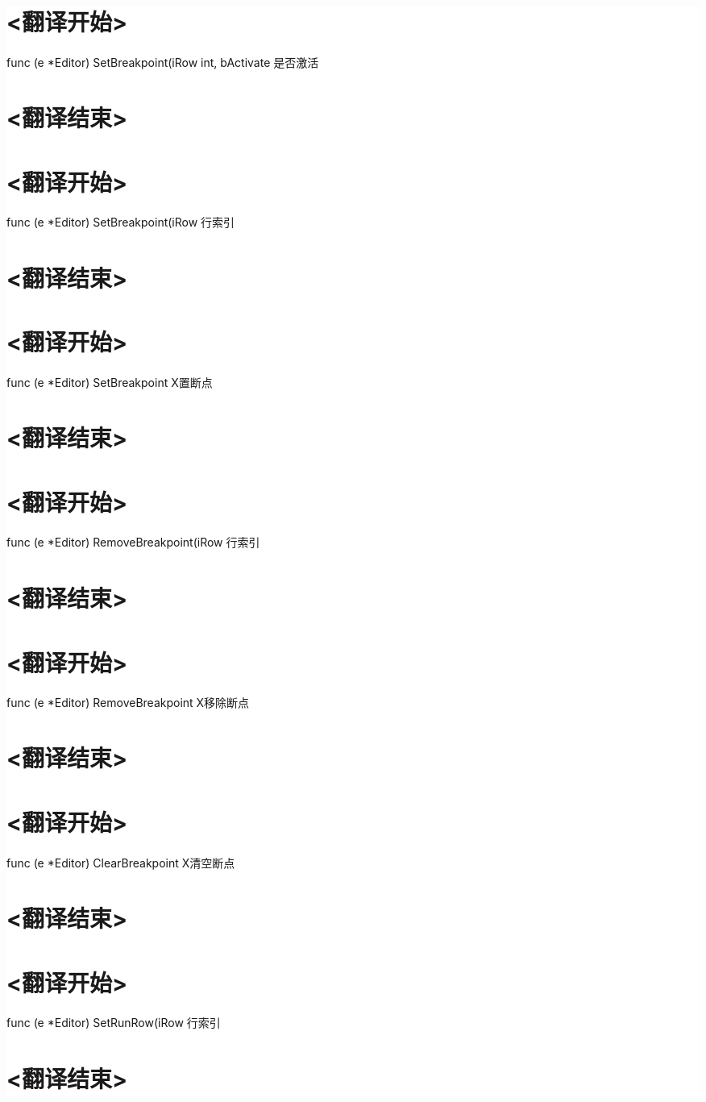 
# <翻译开始>
func (e *Editor) SetBreakpoint(iRow int, bActivate
是否激活
# <翻译结束>

# <翻译开始>
func (e *Editor) SetBreakpoint(iRow
行索引
# <翻译结束>

# <翻译开始>
func (e *Editor) SetBreakpoint
X置断点
# <翻译结束>


# <翻译开始>
func (e *Editor) RemoveBreakpoint(iRow
行索引
# <翻译结束>

# <翻译开始>
func (e *Editor) RemoveBreakpoint
X移除断点
# <翻译结束>


# <翻译开始>
func (e *Editor) ClearBreakpoint
X清空断点
# <翻译结束>


# <翻译开始>
func (e *Editor) SetRunRow(iRow
行索引
# <翻译结束>
